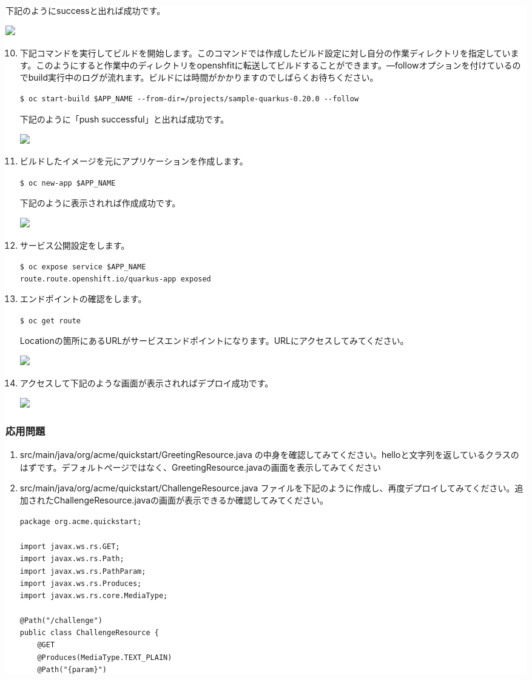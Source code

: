    下記のようにsuccessと出れば成功です。

   ![](images/app_7.png)

10. 下記コマンドを実行してビルドを開始します。このコマンドでは作成したビルド設定に対し自分の作業ディレクトリを指定しています。このようにすると作業中のディレクトリをopenshfitに転送してビルドすることができます。—followオプションを付けているのでbuild実行中のログが流れます。ビルドには時間がかかりますのでしばらくお待ちください。

    ```
    $ oc start-build $APP_NAME --from-dir=/projects/sample-quarkus-0.20.0 --follow
    ```

    下記のように「push successful」と出れば成功です。

    ![](images/app_8.png)

11. ビルドしたイメージを元にアプリケーションを作成します。

    ```
    $ oc new-app $APP_NAME
    ```

    下記のように表示されれば作成成功です。

    ![](images/app_9.png)

12. サービス公開設定をします。

    ```
    $ oc expose service $APP_NAME
    route.route.openshift.io/quarkus-app exposed
    ```

13. エンドポイントの確認をします。

    ```
    $ oc get route
    ```

    Locationの箇所にあるURLがサービスエンドポイントになります。URLにアクセスしてみてください。

    ![](images/app_10.png)

14. アクセスして下記のような画面が表示されればデプロイ成功です。

    ![](images/app_11.png)



### 応用問題

1. src/main/java/org/acme/quickstart/GreetingResource.java の中身を確認してみてください。helloと文字列を返しているクラスのはずです。デフォルトページではなく、GreetingResource.javaの画面を表示してみてください

2. src/main/java/org/acme/quickstart/ChallengeResource.java ファイルを下記のように作成し、再度デプロイしてみてください。追加されたChallengeResource.javaの画面が表示できるか確認してみてください。

   ```
   package org.acme.quickstart;
   
   import javax.ws.rs.GET;
   import javax.ws.rs.Path;
   import javax.ws.rs.PathParam;
   import javax.ws.rs.Produces;
   import javax.ws.rs.core.MediaType;
   
   @Path("/challenge")
   public class ChallengeResource {
       @GET
       @Produces(MediaType.TEXT_PLAIN)
       @Path("{param}")
   ```